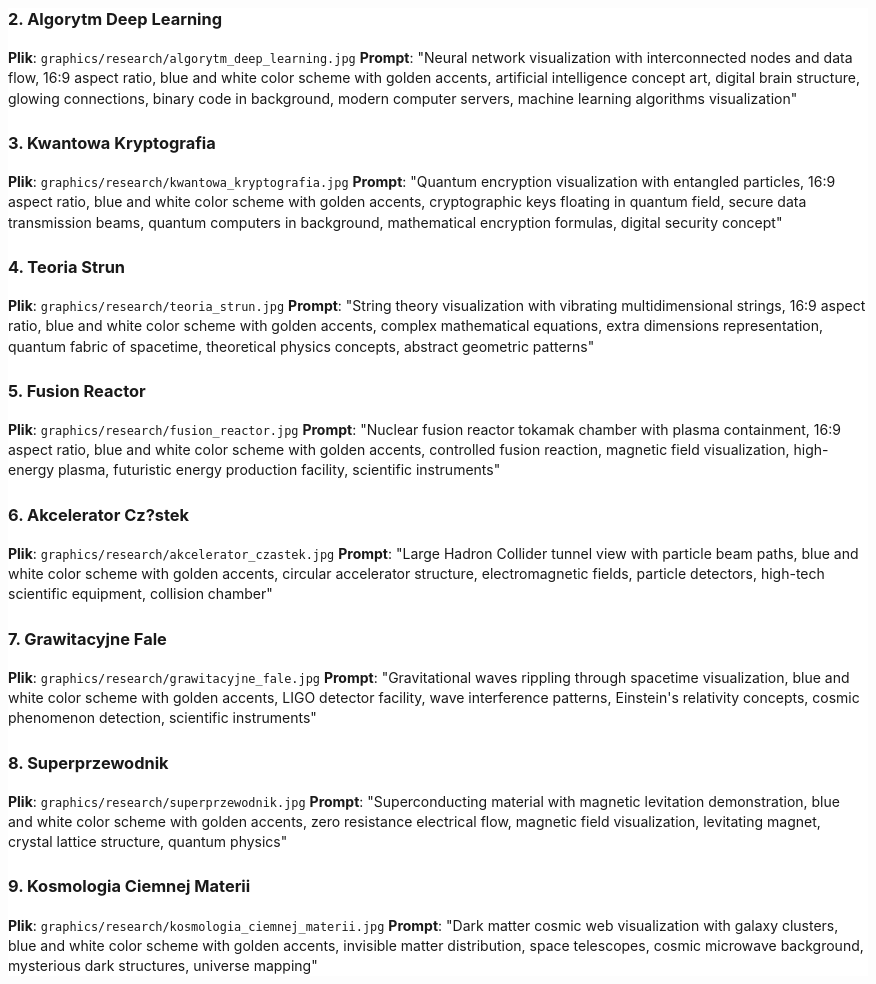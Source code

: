### 2. Algorytm Deep Learning
**Plik**: `graphics/research/algorytm_deep_learning.jpg`
**Prompt**: "Neural network visualization with interconnected nodes and data flow, 16:9 aspect ratio, blue and white color scheme with golden accents, artificial intelligence concept art, digital brain structure, glowing connections, binary code in background, modern computer servers, machine learning algorithms visualization"

### 3. Kwantowa Kryptografia
**Plik**: `graphics/research/kwantowa_kryptografia.jpg`
**Prompt**: "Quantum encryption visualization with entangled particles, 16:9 aspect ratio, blue and white color scheme with golden accents, cryptographic keys floating in quantum field, secure data transmission beams, quantum computers in background, mathematical encryption formulas, digital security concept"

### 4. Teoria Strun
**Plik**: `graphics/research/teoria_strun.jpg`
**Prompt**: "String theory visualization with vibrating multidimensional strings, 16:9 aspect ratio, blue and white color scheme with golden accents, complex mathematical equations, extra dimensions representation, quantum fabric of spacetime, theoretical physics concepts, abstract geometric patterns"

### 5. Fusion Reactor
**Plik**: `graphics/research/fusion_reactor.jpg`
**Prompt**: "Nuclear fusion reactor tokamak chamber with plasma containment, 16:9 aspect ratio, blue and white color scheme with golden accents, controlled fusion reaction, magnetic field visualization, high-energy plasma, futuristic energy production facility, scientific instruments"

### 6. Akcelerator Cz?stek
**Plik**: `graphics/research/akcelerator_czastek.jpg`
**Prompt**: "Large Hadron Collider tunnel view with particle beam paths, blue and white color scheme with golden accents, circular accelerator structure, electromagnetic fields, particle detectors, high-tech scientific equipment, collision chamber"

### 7. Grawitacyjne Fale
**Plik**: `graphics/research/grawitacyjne_fale.jpg`
**Prompt**: "Gravitational waves rippling through spacetime visualization, blue and white color scheme with golden accents, LIGO detector facility, wave interference patterns, Einstein's relativity concepts, cosmic phenomenon detection, scientific instruments"

### 8. Superprzewodnik
**Plik**: `graphics/research/superprzewodnik.jpg`
**Prompt**: "Superconducting material with magnetic levitation demonstration, blue and white color scheme with golden accents, zero resistance electrical flow, magnetic field visualization, levitating magnet, crystal lattice structure, quantum physics"

### 9. Kosmologia Ciemnej Materii
**Plik**: `graphics/research/kosmologia_ciemnej_materii.jpg`
**Prompt**: "Dark matter cosmic web visualization with galaxy clusters, blue and white color scheme with golden accents, invisible matter distribution, space telescopes, cosmic microwave background, mysterious dark structures, universe mapping"
